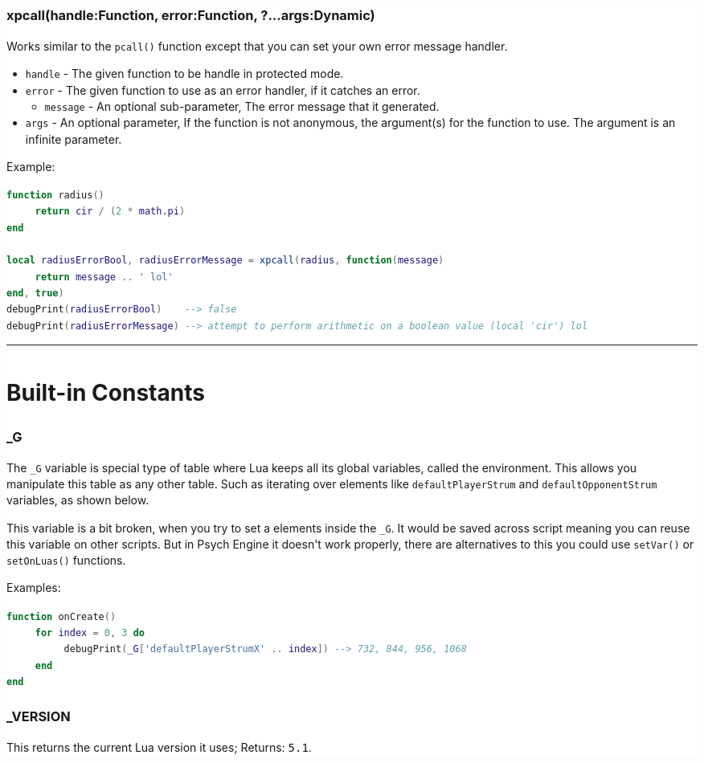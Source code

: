 ### xpcall(handle:Function, error:Function, ?...args:Dynamic)
Works similar to the `pcall()` function except that you can set your own error message handler.

- `handle` - The given function to be handle in protected mode.
- `error` - The given function to use as an error handler, if it catches an error.
     - `message` - An optional sub-parameter, The error message that it generated.
- `args` - An optional parameter, If the function is not anonymous, the argument(s) for the function to use. The argument is an infinite parameter.

Example:
```lua
function radius()
     return cir / (2 * math.pi)
end

local radiusErrorBool, radiusErrorMessage = xpcall(radius, function(message)
     return message .. ' lol'
end, true)
debugPrint(radiusErrorBool)    --> false
debugPrint(radiusErrorMessage) --> attempt to perform arithmetic on a boolean value (local 'cir') lol
```

***

# Built-in Constants
### _G
The `_G` variable is special type of table where Lua keeps all its global variables, called the environment. This allows you manipulate this table as any other table. Such as iterating over elements like `defaultPlayerStrum` and `defaultOpponentStrum` variables, as shown below.

This variable is a bit broken, when you try to set a elements inside the `_G`. It would be saved across script meaning you can reuse this variable on other scripts. But in Psych Engine it doesn't work properly, there are alternatives to this you could use `setVar()` or `setOnLuas()` functions.

Examples:
```lua
function onCreate()
     for index = 0, 3 do
          debugPrint(_G['defaultPlayerStrumX' .. index]) --> 732, 844, 956, 1068
     end 
end
```

### _VERSION
This returns the current Lua version it uses; Returns: <kbd>5.1</kbd>. 
